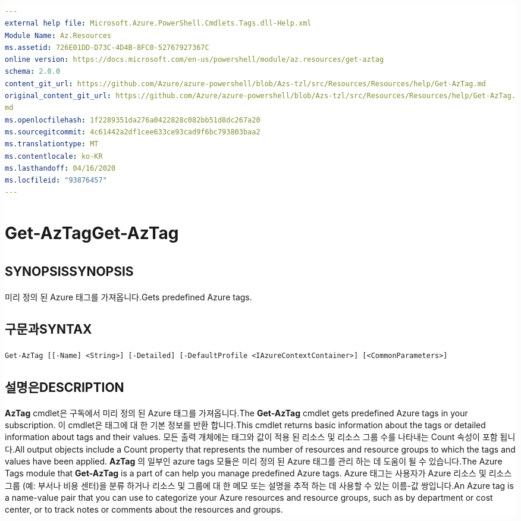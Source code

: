 ```yaml
---
external help file: Microsoft.Azure.PowerShell.Cmdlets.Tags.dll-Help.xml
Module Name: Az.Resources
ms.assetid: 726E01DD-D73C-4D4B-8FC0-52767927367C
online version: https://docs.microsoft.com/en-us/powershell/module/az.resources/get-aztag
schema: 2.0.0
content_git_url: https://github.com/Azure/azure-powershell/blob/Azs-tzl/src/Resources/Resources/help/Get-AzTag.md
original_content_git_url: https://github.com/Azure/azure-powershell/blob/Azs-tzl/src/Resources/Resources/help/Get-AzTag.md
ms.openlocfilehash: 1f2289351da276a0422828c082bb51d8dc267a20
ms.sourcegitcommit: 4c61442a2df1cee633ce93cad9f6bc793803baa2
ms.translationtype: MT
ms.contentlocale: ko-KR
ms.lasthandoff: 04/16/2020
ms.locfileid: "93876457"
---
```

# <span data-ttu-id="ca49d-101">Get-AzTag</span><span class="sxs-lookup"><span data-stu-id="ca49d-101">Get-AzTag</span></span>

## <span data-ttu-id="ca49d-102">SYNOPSIS</span><span class="sxs-lookup"><span data-stu-id="ca49d-102">SYNOPSIS</span></span>
<span data-ttu-id="ca49d-103">미리 정의 된 Azure 태그를 가져옵니다.</span><span class="sxs-lookup"><span data-stu-id="ca49d-103">Gets predefined Azure tags.</span></span>

## <span data-ttu-id="ca49d-104">구문과</span><span class="sxs-lookup"><span data-stu-id="ca49d-104">SYNTAX</span></span>

```
Get-AzTag [[-Name] <String>] [-Detailed] [-DefaultProfile <IAzureContextContainer>] [<CommonParameters>]
```

## <span data-ttu-id="ca49d-105">설명은</span><span class="sxs-lookup"><span data-stu-id="ca49d-105">DESCRIPTION</span></span>
<span data-ttu-id="ca49d-106">**AzTag** cmdlet은 구독에서 미리 정의 된 Azure 태그를 가져옵니다.</span><span class="sxs-lookup"><span data-stu-id="ca49d-106">The **Get-AzTag** cmdlet gets predefined Azure tags in your subscription.</span></span>
<span data-ttu-id="ca49d-107">이 cmdlet은 태그에 대 한 기본 정보를 반환 합니다.</span><span class="sxs-lookup"><span data-stu-id="ca49d-107">This cmdlet returns basic information about the tags or detailed information about tags and their values.</span></span>
<span data-ttu-id="ca49d-108">모든 출력 개체에는 태그와 값이 적용 된 리소스 및 리소스 그룹 수를 나타내는 Count 속성이 포함 됩니다.</span><span class="sxs-lookup"><span data-stu-id="ca49d-108">All output objects include a Count property that represents the number of resources and resource groups to which the tags and values have been applied.</span></span>
<span data-ttu-id="ca49d-109">**AzTag** 의 일부인 azure tags 모듈은 미리 정의 된 Azure 태그를 관리 하는 데 도움이 될 수 있습니다.</span><span class="sxs-lookup"><span data-stu-id="ca49d-109">The Azure Tags module that **Get-AzTag** is a part of can help you manage predefined Azure tags.</span></span>
<span data-ttu-id="ca49d-110">Azure 태그는 사용자가 Azure 리소스 및 리소스 그룹 (예: 부서나 비용 센터)을 분류 하거나 리소스 및 그룹에 대 한 메모 또는 설명을 추적 하는 데 사용할 수 있는 이름-값 쌍입니다.</span><span class="sxs-lookup"><span data-stu-id="ca49d-110">An Azure tag is a name-value pair that you can use to categorize your Azure resources and resource groups, such as by department or cost center, or to track notes or comments about the resources and groups.</span></span>